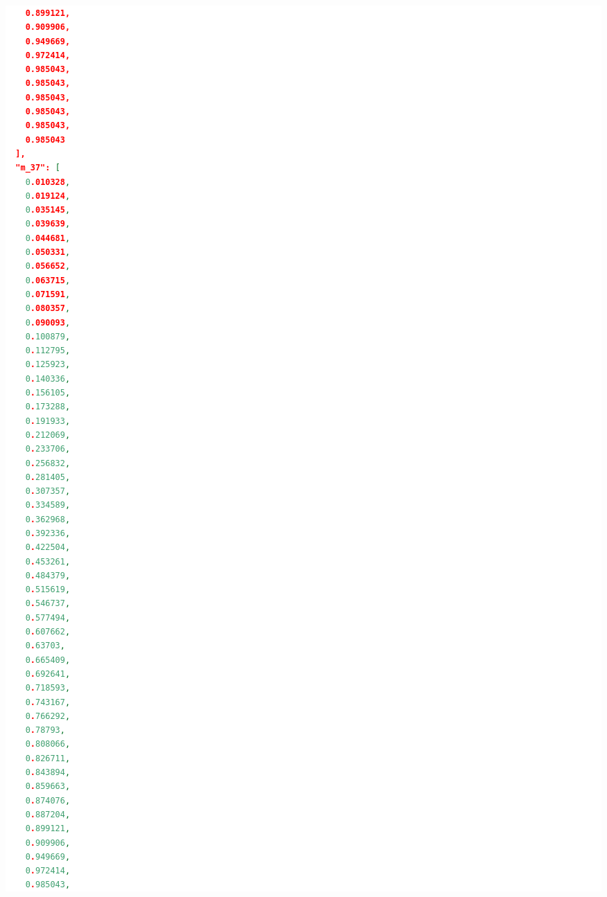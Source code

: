 ```json
    0.899121,
    0.909906,
    0.949669,
    0.972414,
    0.985043,
    0.985043,
    0.985043,
    0.985043,
    0.985043,
    0.985043
  ],
  "m_37": [
    0.010328,
    0.019124,
    0.035145,
    0.039639,
    0.044681,
    0.050331,
    0.056652,
    0.063715,
    0.071591,
    0.080357,
    0.090093,
    0.100879,
    0.112795,
    0.125923,
    0.140336,
    0.156105,
    0.173288,
    0.191933,
    0.212069,
    0.233706,
    0.256832,
    0.281405,
    0.307357,
    0.334589,
    0.362968,
    0.392336,
    0.422504,
    0.453261,
    0.484379,
    0.515619,
    0.546737,
    0.577494,
    0.607662,
    0.63703,
    0.665409,
    0.692641,
    0.718593,
    0.743167,
    0.766292,
    0.78793,
    0.808066,
    0.826711,
    0.843894,
    0.859663,
    0.874076,
    0.887204,
    0.899121,
    0.909906,
    0.949669,
    0.972414,
    0.985043,
```